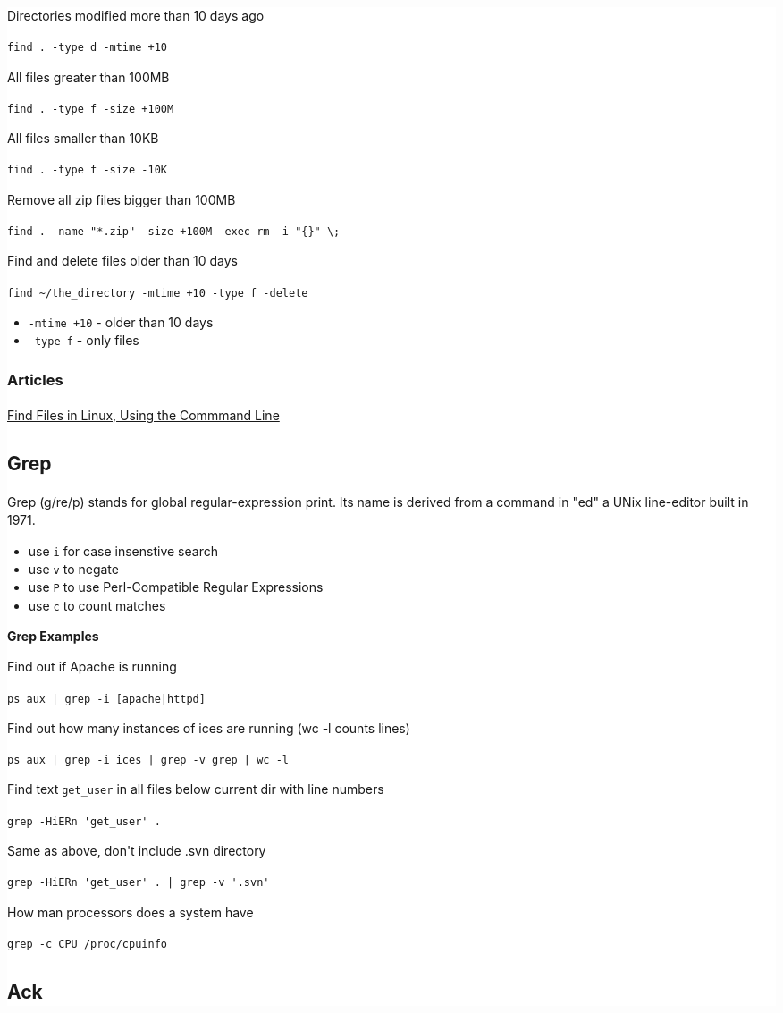 Directories modified more than 10 days ago

    find . -type d -mtime +10

All files greater than 100MB

    find . -type f -size +100M

All files smaller than 10KB

    find . -type f -size -10K

Remove all zip files bigger than 100MB

    find . -name "*.zip" -size +100M -exec rm -i "{}" \;

Find and delete files older than 10 days

    find ~/the_directory -mtime +10 -type f -delete

- `-mtime +10` - older than 10 days
- `-type f` - only files

### Articles

[Find Files in Linux, Using the Commmand Line](https://www.linode.com/docs/tools-reference/tools/find-files-in-linux-using-the-command-line)

## Grep

Grep (g/re/p) stands for global regular-expression print. Its name is derived from a command in "ed" a UNix line-editor built in 1971.

- use `i` for case insenstive search
- use `v` to negate
- use `P` to use Perl-Compatible Regular Expressions
- use `c` to count matches

**Grep Examples**

Find out if Apache is running

    ps aux | grep -i [apache|httpd]

Find out how many instances of ices are running (wc -l counts lines)

    ps aux | grep -i ices | grep -v grep | wc -l

Find text `get_user` in all files below current dir with line numbers

    grep -HiERn 'get_user' .

Same as above, don't include .svn directory

    grep -HiERn 'get_user' . | grep -v '.svn'

How man processors does a system have

    grep -c CPU /proc/cpuinfo

## Ack
